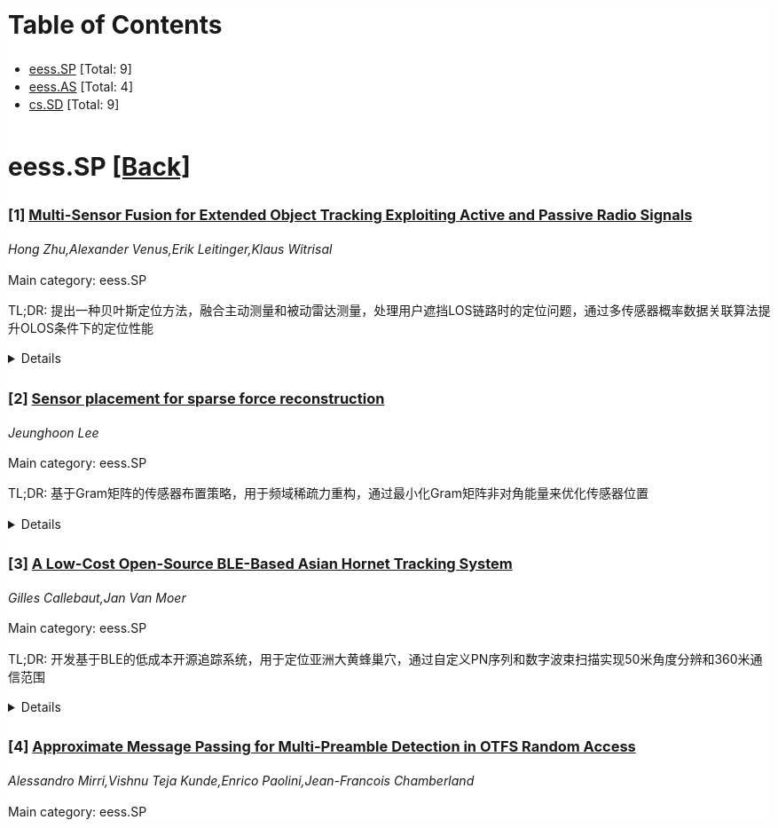 <div id=toc></div>

# Table of Contents

- [eess.SP](#eess.SP) [Total: 9]
- [eess.AS](#eess.AS) [Total: 4]
- [cs.SD](#cs.SD) [Total: 9]


<div id='eess.SP'></div>

# eess.SP [[Back]](#toc)

### [1] [Multi-Sensor Fusion for Extended Object Tracking Exploiting Active and Passive Radio Signals](https://arxiv.org/abs/2509.03686)
*Hong Zhu,Alexander Venus,Erik Leitinger,Klaus Witrisal*

Main category: eess.SP

TL;DR: 提出一种贝叶斯定位方法，融合主动测量和被动雷达测量，处理用户遮挡LOS链路时的定位问题，通过多传感器概率数据关联算法提升OLOS条件下的定位性能


<details><summary>Details</summary></details>


### [2] [Sensor placement for sparse force reconstruction](https://arxiv.org/abs/2509.03825)
*Jeunghoon Lee*

Main category: eess.SP

TL;DR: 基于Gram矩阵的传感器布置策略，用于频域稀疏力重构，通过最小化Gram矩阵非对角能量来优化传感器位置


<details><summary>Details</summary></details>


### [3] [A Low-Cost Open-Source BLE-Based Asian Hornet Tracking System](https://arxiv.org/abs/2509.03979)
*Gilles Callebaut,Jan Van Moer*

Main category: eess.SP

TL;DR: 开发基于BLE的低成本开源追踪系统，用于定位亚洲大黄蜂巢穴，通过自定义PN序列和数字波束扫描实现50米角度分辨和360米通信范围


<details><summary>Details</summary></details>


### [4] [Approximate Message Passing for Multi-Preamble Detection in OTFS Random Access](https://arxiv.org/abs/2509.03980)
*Alessandro Mirri,Vishnu Teja Kunde,Enrico Paolini,Jean-Francois Chamberland*

Main category: eess.SP
